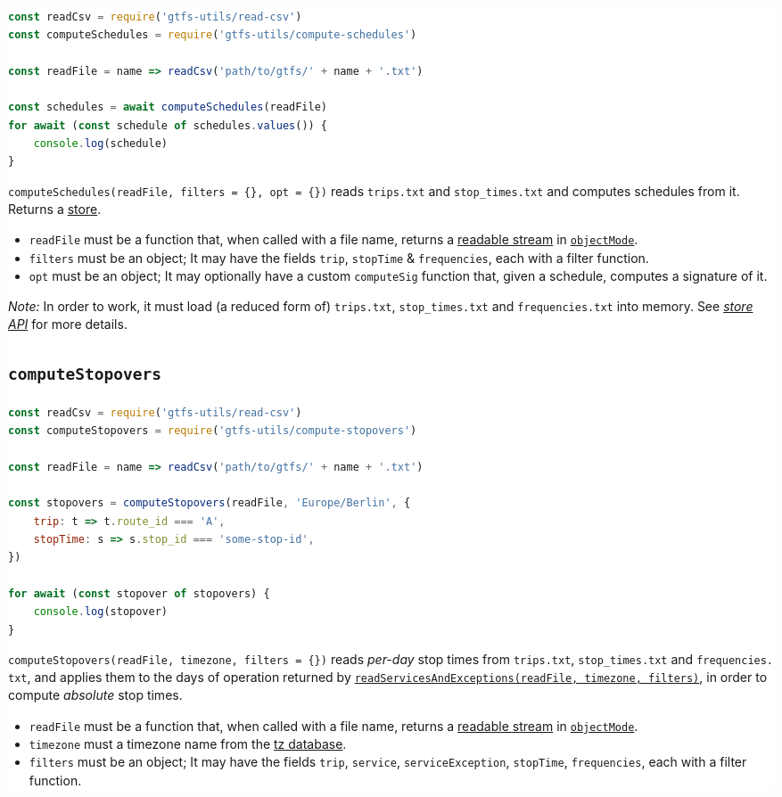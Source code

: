 ```js
const readCsv = require('gtfs-utils/read-csv')
const computeSchedules = require('gtfs-utils/compute-schedules')

const readFile = name => readCsv('path/to/gtfs/' + name + '.txt')

const schedules = await computeSchedules(readFile)
for await (const schedule of schedules.values()) {
	console.log(schedule)
}
```

`computeSchedules(readFile, filters = {}, opt = {})` reads `trips.txt` and `stop_times.txt` and computes schedules from it. Returns a [store](#store-api).

- `readFile` must be a function that, when called with a file name, returns a [readable stream](https://nodejs.org/docs/latest-v10.x/api/stream.html#stream_readable_streams) in [`objectMode`](https://nodejs.org/docs/latest-v10.x/api/stream.html#stream_object_mode).
- `filters` must be an object; It may have the fields `trip`, `stopTime` & `frequencies`, each with a filter function.
- `opt` must be an object; It may optionally have a custom `computeSig` function that, given a schedule, computes a signature of it.

*Note:* In order to work, it must load (a reduced form of) `trips.txt`, `stop_times.txt` and `frequencies.txt` into memory. See [*store API*](#store-api) for more details.


## `computeStopovers`

```js
const readCsv = require('gtfs-utils/read-csv')
const computeStopovers = require('gtfs-utils/compute-stopovers')

const readFile = name => readCsv('path/to/gtfs/' + name + '.txt')

const stopovers = computeStopovers(readFile, 'Europe/Berlin', {
	trip: t => t.route_id === 'A',
	stopTime: s => s.stop_id === 'some-stop-id',
})

for await (const stopover of stopovers) {
	console.log(stopover)
}
```

`computeStopovers(readFile, timezone, filters = {})` reads *per-day* stop times from `trips.txt`, `stop_times.txt` and `frequencies.txt`, and applies them to the days of operation returned by [`readServicesAndExceptions(readFile, timezone, filters)`](#readservicesandexceptions), in order to compute *absolute* stop times.

- `readFile` must be a function that, when called with a file name, returns a [readable stream](https://nodejs.org/docs/latest-v10.x/api/stream.html#stream_readable_streams) in [`objectMode`](https://nodejs.org/docs/latest-v10.x/api/stream.html#stream_object_mode).
- `timezone` must a timezone name from the [tz database](https://en.wikipedia.org/wiki/Tz_database#Names_of_time_zones).
- `filters` must be an object; It may have the fields `trip`, `service`, `serviceException`, `stopTime`, `frequencies`, each with a filter function.
